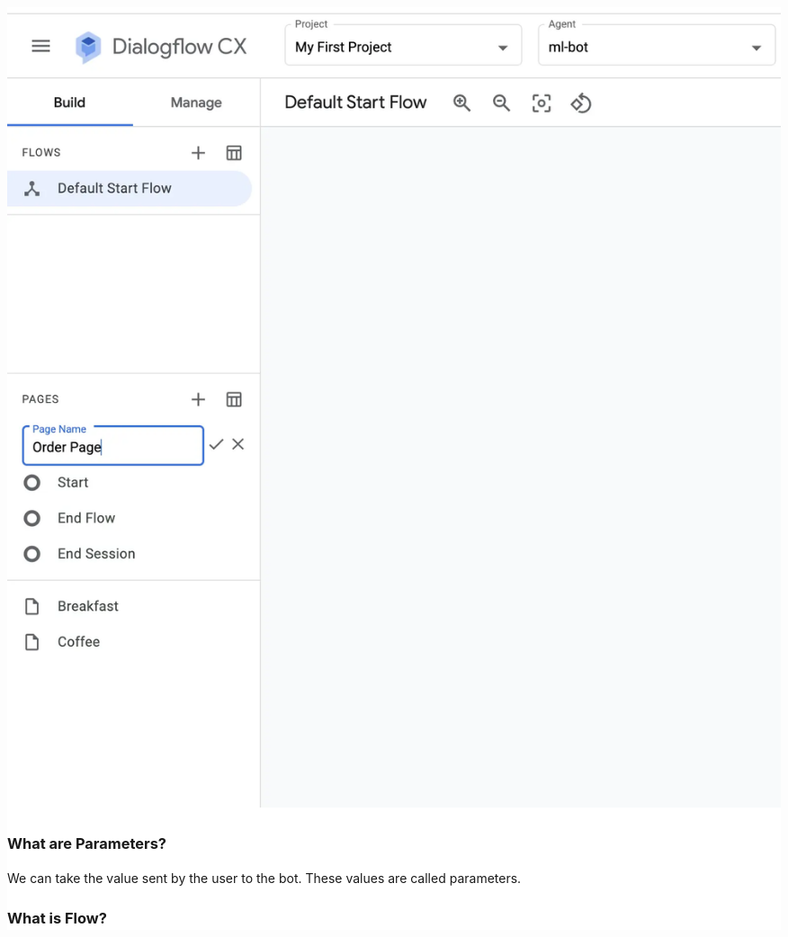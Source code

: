 ![](Add-page-page-example.webp)

### What are **Parameters**?

We can take the value sent by the user to the bot. These values are called parameters.

### What is **Flow**?
